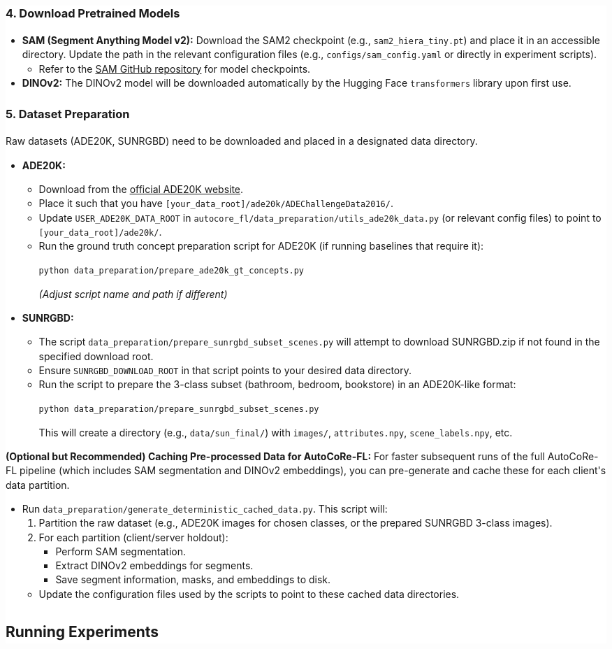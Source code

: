 ### 4. Download Pretrained Models

*   **SAM (Segment Anything Model v2):** Download the SAM2 checkpoint (e.g., `sam2_hiera_tiny.pt`) and place it in an accessible directory. Update the path in the relevant configuration files (e.g., `configs/sam_config.yaml` or directly in experiment scripts).
    *   Refer to the [SAM GitHub repository](https://github.com/facebookresearch/segment-anything-2) for model checkpoints.
*   **DINOv2:** The DINOv2 model will be downloaded automatically by the Hugging Face `transformers` library upon first use.

### 5. Dataset Preparation

Raw datasets (ADE20K, SUNRGBD) need to be downloaded and placed in a designated data directory.

*   **ADE20K:**
    *   Download from the [official ADE20K website](http://groups.csail.mit.edu/vision/datasets/ADE20K/).
    *   Place it such that you have `[your_data_root]/ade20k/ADEChallengeData2016/`.
    *   Update `USER_ADE20K_DATA_ROOT` in `autocore_fl/data_preparation/utils_ade20k_data.py` (or relevant config files) to point to `[your_data_root]/ade20k/`.
    *   Run the ground truth concept preparation script for ADE20K (if running baselines that require it):
        ```bash
        python data_preparation/prepare_ade20k_gt_concepts.py 
        ```
        *(Adjust script name and path if different)*

*   **SUNRGBD:**
    *   The script `data_preparation/prepare_sunrgbd_subset_scenes.py` will attempt to download SUNRGBD.zip if not found in the specified download root.
    *   Ensure `SUNRGBD_DOWNLOAD_ROOT` in that script points to your desired data directory.
    *   Run the script to prepare the 3-class subset (bathroom, bedroom, bookstore) in an ADE20K-like format:
        ```bash
        python data_preparation/prepare_sunrgbd_subset_scenes.py
        ```
        This will create a directory (e.g., `data/sun_final/`) with `images/`, `attributes.npy`, `scene_labels.npy`, etc.

**(Optional but Recommended) Caching Pre-processed Data for AutoCoRe-FL:**
For faster subsequent runs of the full AutoCoRe-FL pipeline (which includes SAM segmentation and DINOv2 embeddings), you can pre-generate and cache these for each client's data partition.
*   Run `data_preparation/generate_deterministic_cached_data.py`. This script will:
    1.  Partition the raw dataset (e.g., ADE20K images for chosen classes, or the prepared SUNRGBD 3-class images).
    2.  For each partition (client/server holdout):
        *   Perform SAM segmentation.
        *   Extract DINOv2 embeddings for segments.
        *   Save segment information, masks, and embeddings to disk.
    *   Update the configuration files used by the scripts to point to these cached data directories.

## Running Experiments
